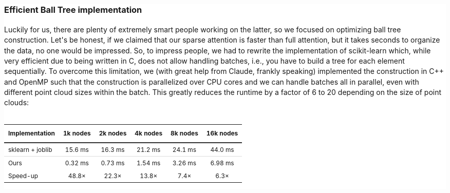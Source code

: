 ### Efficient Ball Tree implementation
Luckily for us, there are plenty of extremely smart people working on the latter, so we focused on optimizing ball tree construction. Let's be honest, if we claimed that our sparse attention is faster than full attention, but it takes seconds to organize the data, no one would be impressed. So, to impress people, we had to rewrite the implementation of scikit-learn which, while very efficient due to being written in C, does not allow handling batches, i.e., you have to build a tree for each element sequentially. To overcome this limitation, we (with great help from Claude, frankly speaking) implemented the construction in C++ and OpenMP such that the construction is parallelized over CPU cores and we can handle batches all in parallel, even with different point cloud sizes within the batch. This greatly reduces the runtime by a factor of 6 to 20 depending on the size of point clouds:

<div class="l-body" style="display: flex; justify-content: space-between; gap: 40px; margin: 20px 0;">
  <div style="flex: 1;">
    <table style="width: 100%; border-collapse: collapse; font-size: 0.85em;">
      <thead>
        <tr style="border-bottom: 2px solid #333;">
          <th style="text-align: left; padding: 8px;">Implementation</th>
          <th style="text-align: center; padding: 8px;">1k nodes</th>
          <th style="text-align: center; padding: 8px;">2k nodes</th>
          <th style="text-align: center; padding: 8px;">4k nodes</th>
          <th style="text-align: center; padding: 8px;">8k nodes</th>
          <th style="text-align: center; padding: 8px;">16k nodes</th>
        </tr>
      </thead>
      <tbody>
        <tr>
          <td style="padding: 4px 8px;">sklearn + joblib</td>
          <td style="text-align: center; padding: 4px 8px;">15.6 ms</td>
          <td style="text-align: center; padding: 4px 8px;">16.3 ms</td>
          <td style="text-align: center; padding: 4px 8px;">21.2 ms</td>
          <td style="text-align: center; padding: 4px 8px;">24.1 ms</td>
          <td style="text-align: center; padding: 4px 8px;">44.0 ms</td>
        </tr>
        <tr style="border-top: 1px solid #ddd;">
          <td style="padding: 4px 8px;">Ours</td>
          <td style="text-align: center; padding: 4px 8px;">0.32 ms</td>
          <td style="text-align: center; padding: 4px 8px;">0.73 ms</td>
          <td style="text-align: center; padding: 4px 8px;">1.54 ms</td>
          <td style="text-align: center; padding: 4px 8px;">3.26 ms</td>
          <td style="text-align: center; padding: 4px 8px;">6.98 ms</td>
        </tr>
        <tr>
          <td style="padding: 4px 8px;">Speed-up</td>
          <td style="text-align: center; padding: 4px 8px;">48.8×</td>
          <td style="text-align: center; padding: 4px 8px;">22.3×</td>
          <td style="text-align: center; padding: 4px 8px;">13.8×</td>
          <td style="text-align: center; padding: 4px 8px;">7.4×</td>
          <td style="text-align: center; padding: 4px 8px;">6.3×</td>
        </tr>
      </tbody>
    </table>
  </div>
</div>
